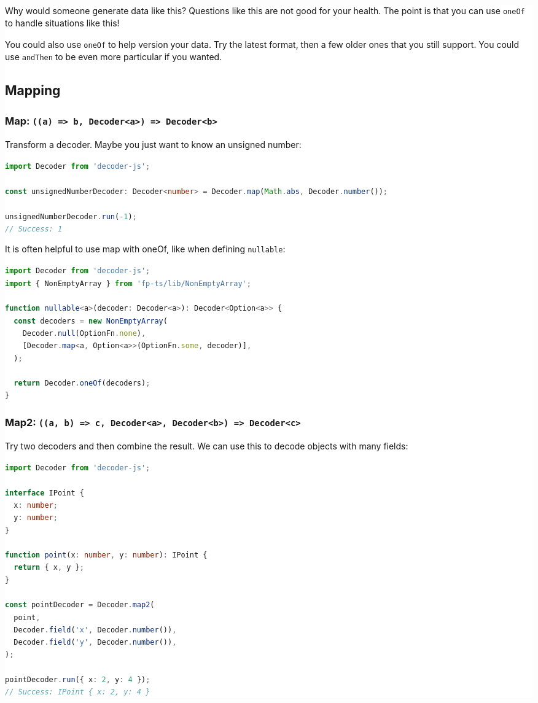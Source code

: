 Why would someone generate data like this? Questions like this are not good for your health. The point is that you can use `oneOf` to handle situations like this!

You could also use `oneOf` to help version your data. Try the latest format, then a few older ones that you still support. You could use `andThen` to be even more particular if you wanted.

## Mapping

### Map: `((a) => b, Decoder<a>) => Decoder<b>`

Transform a decoder. Maybe you just want to know an unsigned number:

``` typescript
import Decoder from 'decoder-js';

const unsignedNumberDecoder: Decoder<number> = Decoder.map(Math.abs, Decoder.number());

unsignedNumberDecoder.run(-1);
// Success: 1
```

It is often helpful to use map with oneOf, like when defining `nullable`:

``` typescript
import Decoder from 'decoder-js';
import { NonEmptyArray } from 'fp-ts/lib/NonEmptyArray';

function nullable<a>(decoder: Decoder<a>): Decoder<Option<a>> {
  const decoders = new NonEmptyArray(
    Decoder.null(OptionFn.none),
    [Decoder.map<a, Option<a>>(OptionFn.some, decoder)],
  );

  return Decoder.oneOf(decoders);
}
```

### Map2: `((a, b) => c, Decoder<a>, Decoder<b>) => Decoder<c>`

Try two decoders and then combine the result. We can use this to decode objects with many fields:

``` typescript
import Decoder from 'decoder-js';

interface IPoint {
  x: number;
  y: number;
}

function point(x: number, y: number): IPoint {
  return { x, y };
}

const pointDecoder = Decoder.map2(
  point,
  Decoder.field('x', Decoder.number()),
  Decoder.field('y', Decoder.number()),
);

pointDecoder.run({ x: 2, y: 4 });
// Success: IPoint { x: 2, y: 4 }
```


[elm-decode]: https://package.elm-lang.org/packages/elm/json/latest/Json-Decode  "Elm's Json.Decode"
[elm-decode-pipeline]: https://package.elm-lang.org/packages/NoRedInk/elm-decode-pipeline/latest  "NoRedInk's Json.Decode.Pipeline"
[fp-ts]: https://github.com/gcanti/fp-ts "Functional programming in TypeScript"